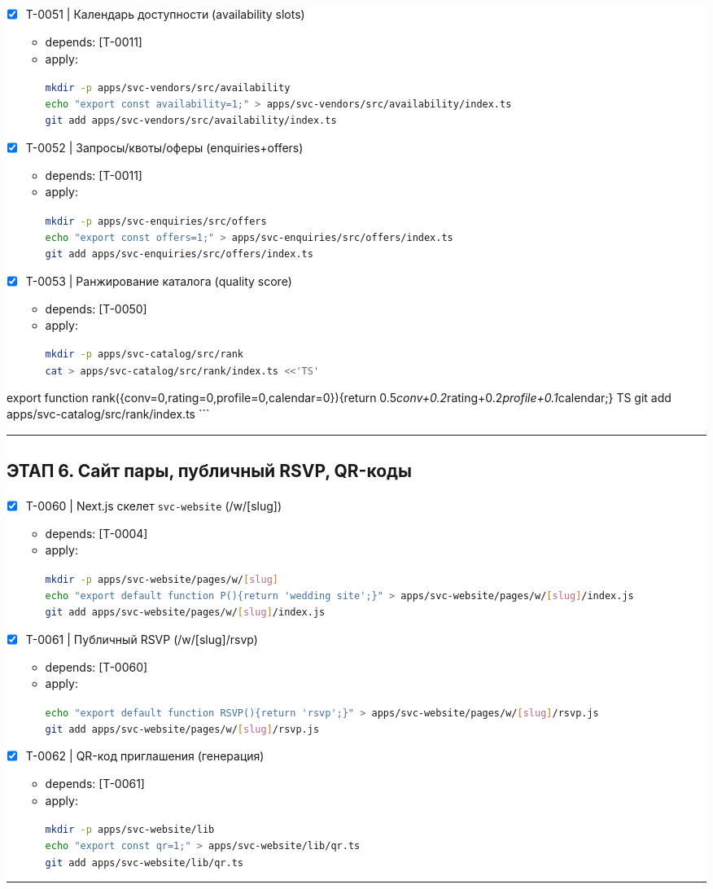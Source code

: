 - [x] T-0051 | Календарь доступности (availability slots)
  - depends: [T-0011]
  - apply:
    ```bash
    mkdir -p apps/svc-vendors/src/availability
    echo "export const availability=1;" > apps/svc-vendors/src/availability/index.ts
    git add apps/svc-vendors/src/availability/index.ts
    ```

- [x] T-0052 | Запросы/квоты/оферы (enquiries+offers)
  - depends: [T-0011]
  - apply:
    ```bash
    mkdir -p apps/svc-enquiries/src/offers
    echo "export const offers=1;" > apps/svc-enquiries/src/offers/index.ts
    git add apps/svc-enquiries/src/offers/index.ts
    ```

- [x] T-0053 | Ранжирование каталога (quality score)
  - depends: [T-0050]
  - apply:
    ```bash
    mkdir -p apps/svc-catalog/src/rank
    cat > apps/svc-catalog/src/rank/index.ts <<'TS'
export function rank({conv=0,rating=0,profile=0,calendar=0}){return 0.5*conv+0.2*rating+0.2*profile+0.1*calendar;}
TS
    git add apps/svc-catalog/src/rank/index.ts
    ```

---

## ЭТАП 6. Сайт пары, публичный RSVP, QR-коды

- [x] T-0060 | Next.js скелет `svc-website` (/w/[slug])
  - depends: [T-0004]
  - apply:
    ```bash
    mkdir -p apps/svc-website/pages/w/[slug]
    echo "export default function P(){return 'wedding site';}" > apps/svc-website/pages/w/[slug]/index.js
    git add apps/svc-website/pages/w/[slug]/index.js
    ```

- [x] T-0061 | Публичный RSVP (/w/[slug]/rsvp)
  - depends: [T-0060]
  - apply:
    ```bash
    echo "export default function RSVP(){return 'rsvp';}" > apps/svc-website/pages/w/[slug]/rsvp.js
    git add apps/svc-website/pages/w/[slug]/rsvp.js
    ```

- [x] T-0062 | QR-код приглашения (генерация)
  - depends: [T-0061]
  - apply:
    ```bash
    mkdir -p apps/svc-website/lib
    echo "export const qr=1;" > apps/svc-website/lib/qr.ts
    git add apps/svc-website/lib/qr.ts
    ```

---